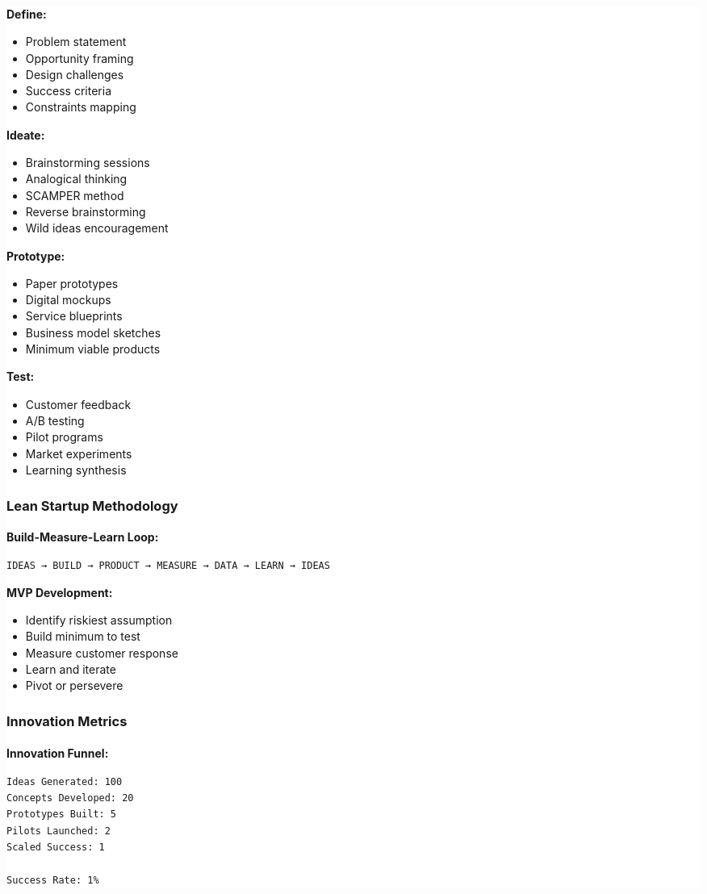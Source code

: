 **Define:**
- Problem statement
- Opportunity framing
- Design challenges
- Success criteria
- Constraints mapping

**Ideate:**
- Brainstorming sessions
- Analogical thinking
- SCAMPER method
- Reverse brainstorming
- Wild ideas encouragement

**Prototype:**
- Paper prototypes
- Digital mockups
- Service blueprints
- Business model sketches
- Minimum viable products

**Test:**
- Customer feedback
- A/B testing
- Pilot programs
- Market experiments
- Learning synthesis

### Lean Startup Methodology

**Build-Measure-Learn Loop:**
```
IDEAS → BUILD → PRODUCT → MEASURE → DATA → LEARN → IDEAS
```

**MVP Development:**
- Identify riskiest assumption
- Build minimum to test
- Measure customer response
- Learn and iterate
- Pivot or persevere

### Innovation Metrics

**Innovation Funnel:**
```
Ideas Generated: 100
Concepts Developed: 20
Prototypes Built: 5
Pilots Launched: 2
Scaled Success: 1

Success Rate: 1%
```

